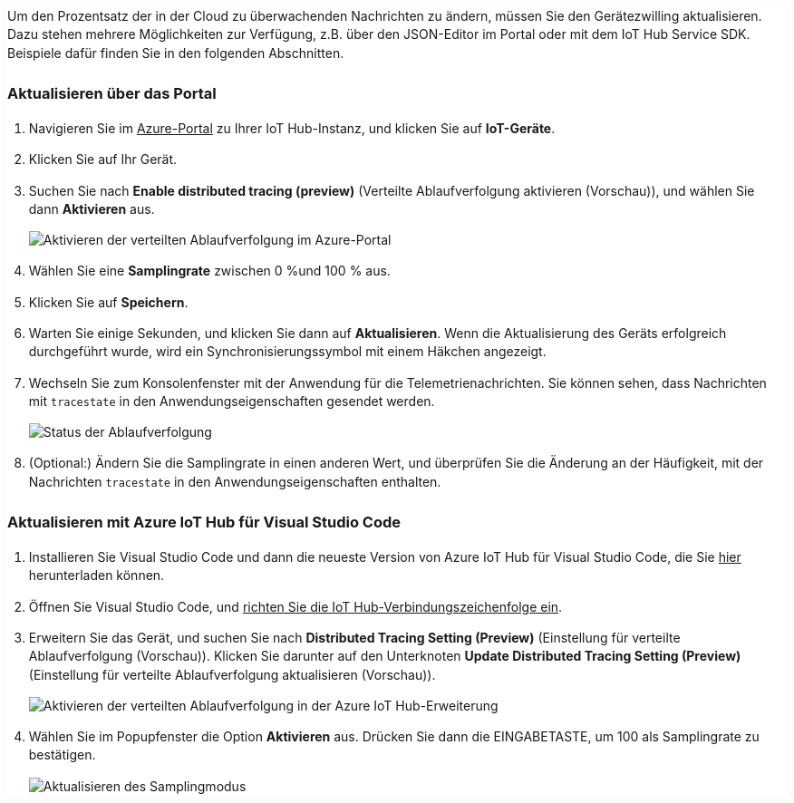 Um den Prozentsatz der in der Cloud zu überwachenden Nachrichten zu ändern, müssen Sie den Gerätezwilling aktualisieren. Dazu stehen mehrere Möglichkeiten zur Verfügung, z.B. über den JSON-Editor im Portal oder mit dem IoT Hub Service SDK. Beispiele dafür finden Sie in den folgenden Abschnitten.

### <a name="update-using-the-portal"></a>Aktualisieren über das Portal

1. Navigieren Sie im [Azure-Portal](https://portal.azure.com/) zu Ihrer IoT Hub-Instanz, und klicken Sie auf **IoT-Geräte**.

1. Klicken Sie auf Ihr Gerät.

1. Suchen Sie nach **Enable distributed tracing (preview)** (Verteilte Ablaufverfolgung aktivieren (Vorschau)), und wählen Sie dann **Aktivieren** aus.

    ![Aktivieren der verteilten Ablaufverfolgung im Azure-Portal](./media/iot-hub-distributed-tracing/azure-portal.png)

1. Wählen Sie eine **Samplingrate** zwischen 0 %und 100 % aus.

1. Klicken Sie auf **Speichern**.

1. Warten Sie einige Sekunden, und klicken Sie dann auf **Aktualisieren**. Wenn die Aktualisierung des Geräts erfolgreich durchgeführt wurde, wird ein Synchronisierungssymbol mit einem Häkchen angezeigt.

1. Wechseln Sie zum Konsolenfenster mit der Anwendung für die Telemetrienachrichten. Sie können sehen, dass Nachrichten mit `tracestate` in den Anwendungseigenschaften gesendet werden.

    ![Status der Ablaufverfolgung](./media/iot-hub-distributed-tracing/MicrosoftTeams-image.png)

1. (Optional:) Ändern Sie die Samplingrate in einen anderen Wert, und überprüfen Sie die Änderung an der Häufigkeit, mit der Nachrichten `tracestate` in den Anwendungseigenschaften enthalten.

### <a name="update-using-azure-iot-hub-for-vs-code"></a>Aktualisieren mit Azure IoT Hub für Visual Studio Code

1. Installieren Sie Visual Studio Code und dann die neueste Version von Azure IoT Hub für Visual Studio Code, die Sie [hier](https://marketplace.visualstudio.com/items?itemName=vsciot-vscode.azure-iot-tools) herunterladen können.

1. Öffnen Sie Visual Studio Code, und [richten Sie die IoT Hub-Verbindungszeichenfolge ein](https://marketplace.visualstudio.com/items?itemName=vsciot-vscode.azure-iot-toolkit#user-content-prerequisites).

1. Erweitern Sie das Gerät, und suchen Sie nach **Distributed Tracing Setting (Preview)** (Einstellung für verteilte Ablaufverfolgung (Vorschau)). Klicken Sie darunter auf den Unterknoten **Update Distributed Tracing Setting (Preview)** (Einstellung für verteilte Ablaufverfolgung aktualisieren (Vorschau)).

    ![Aktivieren der verteilten Ablaufverfolgung in der Azure IoT Hub-Erweiterung](./media/iot-hub-distributed-tracing/update-distributed-tracing-setting-1.png)

1. Wählen Sie im Popupfenster die Option **Aktivieren** aus. Drücken Sie dann die EINGABETASTE, um 100 als Samplingrate zu bestätigen.

    ![Aktualisieren des Samplingmodus](./media/iot-hub-distributed-tracing/update-distributed-tracing-setting-2.png)
